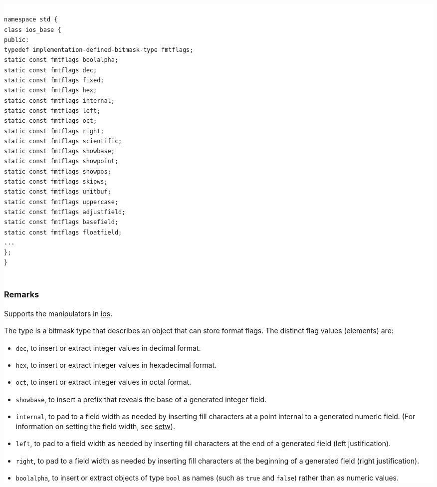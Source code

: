 ```  
  
namespace std {  
class ios_base {  
public:  
typedef implementation-defined-bitmask-type fmtflags;  
static const fmtflags boolalpha;  
static const fmtflags dec;  
static const fmtflags fixed;  
static const fmtflags hex;  
static const fmtflags internal;  
static const fmtflags left;  
static const fmtflags oct;  
static const fmtflags right;  
static const fmtflags scientific;  
static const fmtflags showbase;  
static const fmtflags showpoint;  
static const fmtflags showpos;  
static const fmtflags skipws;  
static const fmtflags unitbuf;  
static const fmtflags uppercase;  
static const fmtflags adjustfield;  
static const fmtflags basefield;  
static const fmtflags floatfield;  
...  
};  
}  
  
```  
  
### Remarks  
 Supports the manipulators in [ios](../VS_visualcpp/-ios-.md).  
  
 The type is a bitmask type that describes an object that can store format flags. The distinct flag values (elements) are:  
  
-   `dec`, to insert or extract integer values in decimal format.  
  
-   `hex`, to insert or extract integer values in hexadecimal format.  
  
-   `oct`, to insert or extract integer values in octal format.  
  
-   `showbase`, to insert a prefix that reveals the base of a generated integer field.  
  
-   `internal`, to pad to a field width as needed by inserting fill characters at a point internal to a generated numeric field. (For information on setting the field width, see [setw](../VS_visualcpp/-iomanip--functions.md#setw)).  
  
-   `left`, to pad to a field width as needed by inserting fill characters at the end of a generated field (left justification).  
  
-   `right`, to pad to a field width as needed by inserting fill characters at the beginning of a generated field (right justification).  
  
-   `boolalpha`, to insert or extract objects of type `bool` as names (such as `true` and `false`) rather than as numeric values.  
  
